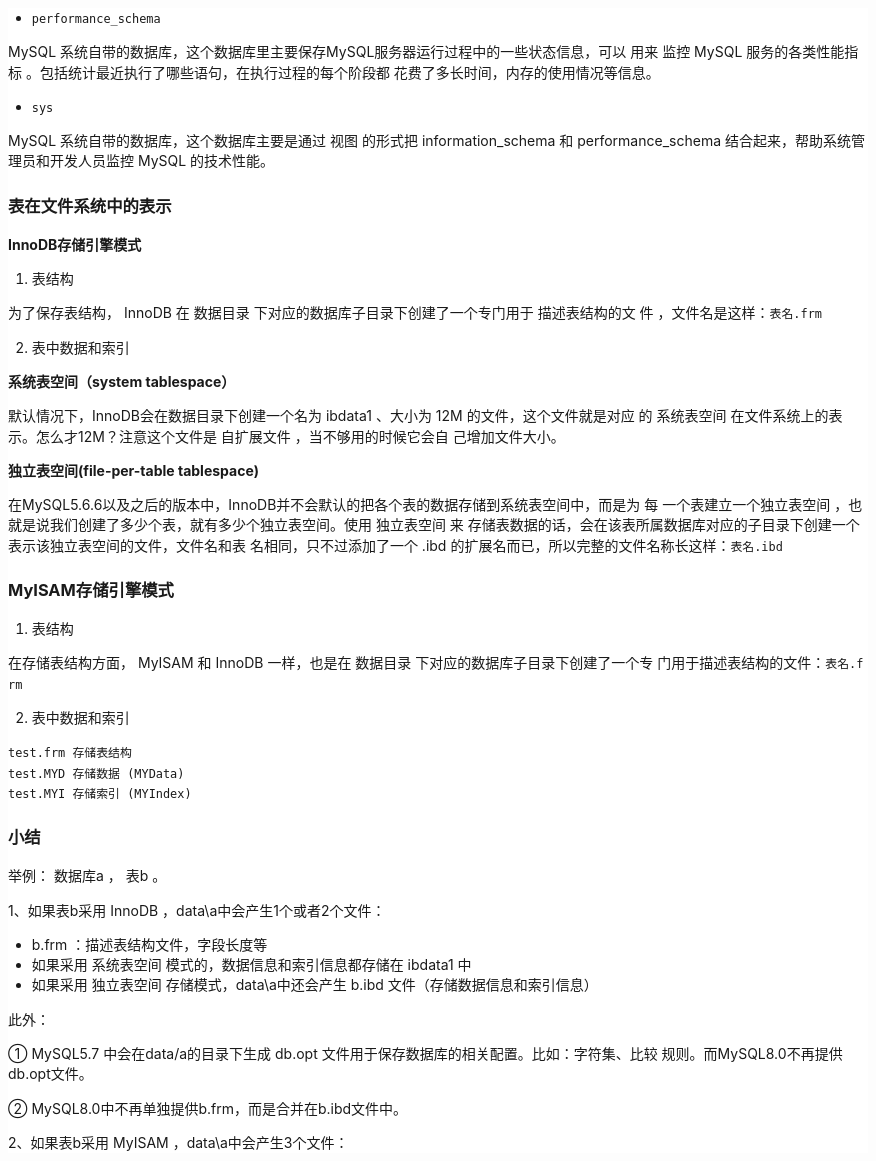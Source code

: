* `performance_schema`

MySQL 系统自带的数据库，这个数据库里主要保存MySQL服务器运行过程中的一些状态信息，可以 用来 监控 MySQL 服务的各类性能指标 。包括统计最近执行了哪些语句，在执行过程的每个阶段都 花费了多长时间，内存的使用情况等信息。

* `sys`

MySQL 系统自带的数据库，这个数据库主要是通过 视图 的形式把 information_schema 和 performance_schema 结合起来，帮助系统管理员和开发人员监控 MySQL 的技术性能。

### 表在文件系统中的表示

**InnoDB存储引擎模式**

1. 表结构

为了保存表结构， InnoDB 在 数据目录 下对应的数据库子目录下创建了一个专门用于 描述表结构的文 件 ，文件名是这样：`表名.frm`

2. 表中数据和索引

**系统表空间（system tablespace）**

默认情况下，InnoDB会在数据目录下创建一个名为 ibdata1 、大小为 12M 的文件，这个文件就是对应 的 系统表空间 在文件系统上的表示。怎么才12M？注意这个文件是 自扩展文件 ，当不够用的时候它会自 己增加文件大小。

**独立表空间(file-per-table tablespace)**

在MySQL5.6.6以及之后的版本中，InnoDB并不会默认的把各个表的数据存储到系统表空间中，而是为 每 一个表建立一个独立表空间 ，也就是说我们创建了多少个表，就有多少个独立表空间。使用 独立表空间 来 存储表数据的话，会在该表所属数据库对应的子目录下创建一个表示该独立表空间的文件，文件名和表 名相同，只不过添加了一个 .ibd 的扩展名而已，所以完整的文件名称长这样：`表名.ibd`

### MyISAM存储引擎模式

1. 表结构

在存储表结构方面， MyISAM 和 InnoDB 一样，也是在 数据目录 下对应的数据库子目录下创建了一个专 门用于描述表结构的文件：`表名.frm`

2. 表中数据和索引

```mysql
test.frm 存储表结构
test.MYD 存储数据 (MYData)
test.MYI 存储索引 (MYIndex)
```

### 小结

举例： 数据库a ， 表b 。

1、如果表b采用 InnoDB ，data\a中会产生1个或者2个文件：

* b.frm ：描述表结构文件，字段长度等
* 如果采用 系统表空间 模式的，数据信息和索引信息都存储在 ibdata1 中
* 如果采用 独立表空间 存储模式，data\a中还会产生 b.ibd 文件（存储数据信息和索引信息）

此外：

① MySQL5.7 中会在data/a的目录下生成 db.opt 文件用于保存数据库的相关配置。比如：字符集、比较 规则。而MySQL8.0不再提供db.opt文件。 

② MySQL8.0中不再单独提供b.frm，而是合并在b.ibd文件中。

2、如果表b采用 MyISAM ，data\a中会产生3个文件：
